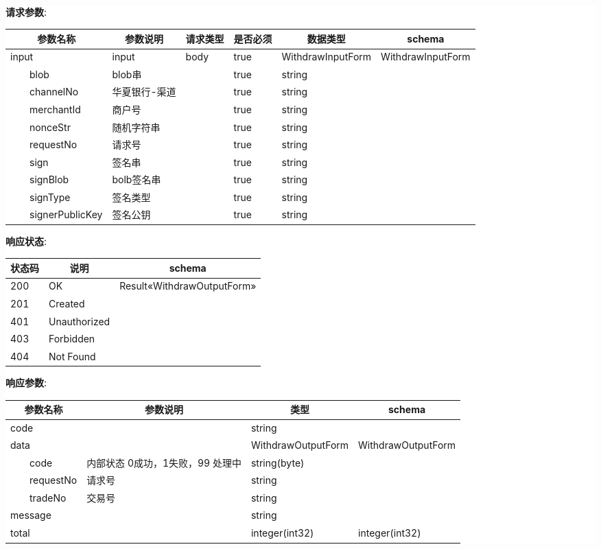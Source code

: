 
**请求参数**:


| 参数名称                    | 参数说明      | 请求类型 | 是否必须 | 数据类型          | schema            |
| --------------------------- | ------------- | -------- | -------- | ----------------- | ----------------- |
| input                       | input         | body     | true     | WithdrawInputForm | WithdrawInputForm |
| &emsp;&emsp;blob            | blob串        |          | true     | string            |                   |
| &emsp;&emsp;channelNo       | 华夏银行-渠道 |          | true     | string            |                   |
| &emsp;&emsp;merchantId      | 商户号        |          | true     | string            |                   |
| &emsp;&emsp;nonceStr        | 随机字符串    |          | true     | string            |                   |
| &emsp;&emsp;requestNo       | 请求号        |          | true     | string            |                   |
| &emsp;&emsp;sign            | 签名串        |          | true     | string            |                   |
| &emsp;&emsp;signBlob        | bolb签名串    |          | true     | string            |                   |
| &emsp;&emsp;signType        | 签名类型      |          | true     | string            |                   |
| &emsp;&emsp;signerPublicKey | 签名公钥      |          | true     | string            |                   |


**响应状态**:


| 状态码 | 说明         | schema                     |
| ------ | ------------ | -------------------------- |
| 200    | OK           | Result«WithdrawOutputForm» |
| 201    | Created      |                            |
| 401    | Unauthorized |                            |
| 403    | Forbidden    |                            |
| 404    | Not Found    |                            |


**响应参数**:


| 参数名称              | 参数说明                         | 类型               | schema             |
| --------------------- | -------------------------------- | ------------------ | ------------------ |
| code                  |                                  | string             |                    |
| data                  |                                  | WithdrawOutputForm | WithdrawOutputForm |
| &emsp;&emsp;code      | 内部状态 0成功，1失败，99 处理中 | string(byte)       |                    |
| &emsp;&emsp;requestNo | 请求号                           | string             |                    |
| &emsp;&emsp;tradeNo   | 交易号                           | string             |                    |
| message               |                                  | string             |                    |
| total                 |                                  | integer(int32)     | integer(int32)     |
